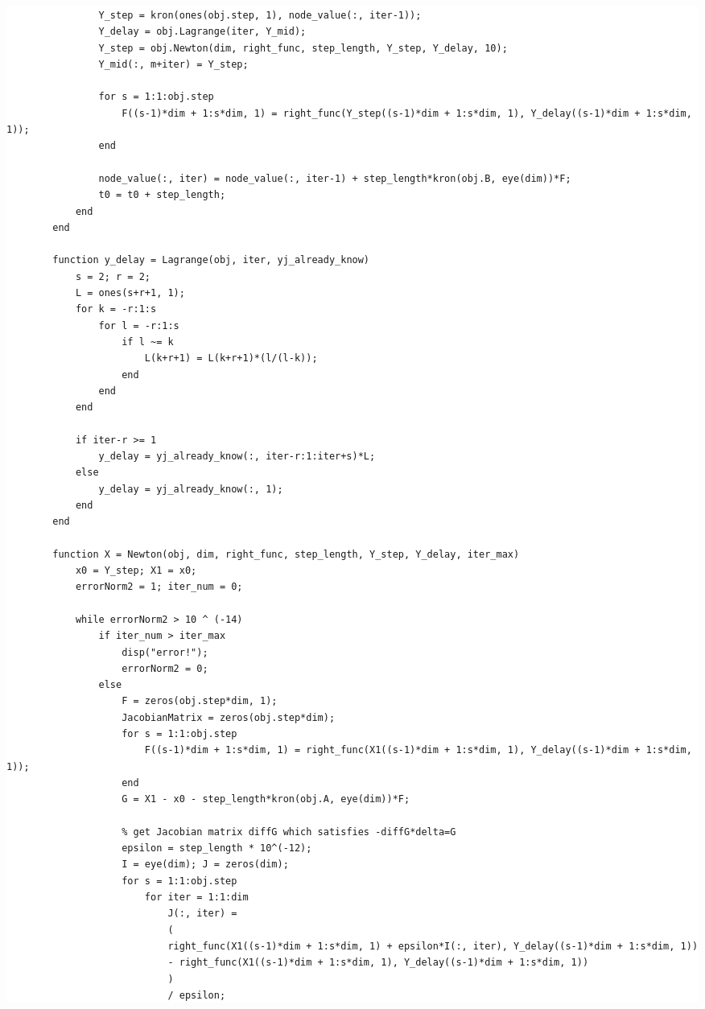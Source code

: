 ```method
                Y_step = kron(ones(obj.step, 1), node_value(:, iter-1));
                Y_delay = obj.Lagrange(iter, Y_mid);
                Y_step = obj.Newton(dim, right_func, step_length, Y_step, Y_delay, 10);
                Y_mid(:, m+iter) = Y_step;
                
                for s = 1:1:obj.step
                    F((s-1)*dim + 1:s*dim, 1) = right_func(Y_step((s-1)*dim + 1:s*dim, 1), Y_delay((s-1)*dim + 1:s*dim, 1));
                end
        
                node_value(:, iter) = node_value(:, iter-1) + step_length*kron(obj.B, eye(dim))*F;
                t0 = t0 + step_length;
            end
        end

        function y_delay = Lagrange(obj, iter, yj_already_know)
            s = 2; r = 2;
            L = ones(s+r+1, 1);
            for k = -r:1:s
                for l = -r:1:s 
                    if l ~= k
                        L(k+r+1) = L(k+r+1)*(l/(l-k));
                    end
                end
            end
            
            if iter-r >= 1
                y_delay = yj_already_know(:, iter-r:1:iter+s)*L;
            else
                y_delay = yj_already_know(:, 1);
            end
        end

        function X = Newton(obj, dim, right_func, step_length, Y_step, Y_delay, iter_max)
            x0 = Y_step; X1 = x0;
            errorNorm2 = 1; iter_num = 0; 

            while errorNorm2 > 10 ^ (-14)
                if iter_num > iter_max
                    disp("error!");
                    errorNorm2 = 0;
                else
                    F = zeros(obj.step*dim, 1);
                    JacobianMatrix = zeros(obj.step*dim);
                    for s = 1:1:obj.step
                        F((s-1)*dim + 1:s*dim, 1) = right_func(X1((s-1)*dim + 1:s*dim, 1), Y_delay((s-1)*dim + 1:s*dim, 1));
                    end
                    G = X1 - x0 - step_length*kron(obj.A, eye(dim))*F;
        
                    % get Jacobian matrix diffG which satisfies -diffG*delta=G
                    epsilon = step_length * 10^(-12);
                    I = eye(dim); J = zeros(dim);
                    for s = 1:1:obj.step
                        for iter = 1:1:dim
                            J(:, iter) = 
                            (
                            right_func(X1((s-1)*dim + 1:s*dim, 1) + epsilon*I(:, iter), Y_delay((s-1)*dim + 1:s*dim, 1)) 
                            - right_func(X1((s-1)*dim + 1:s*dim, 1), Y_delay((s-1)*dim + 1:s*dim, 1))
                            ) 
                            / epsilon;
```